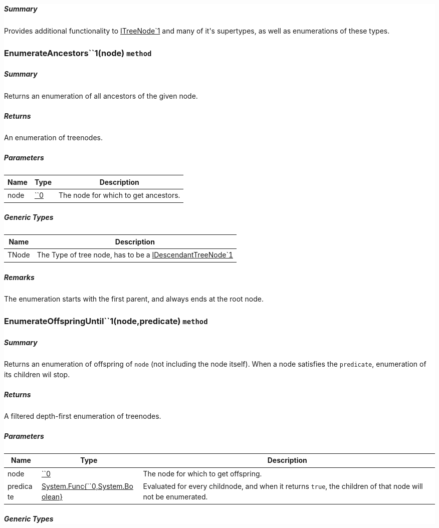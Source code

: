 ##### Summary

Provides additional functionality to [ITreeNode\`1](#T-Semantica-Trees-ITreeNode`1 'Semantica.Trees.ITreeNode`1') and many of it's supertypes, as well as enumerations of these types.

<a name='M-Semantica-Trees-Extensions-TreeNodeExtensions-EnumerateAncestors``1-``0-'></a>
### EnumerateAncestors\`\`1(node) `method`

##### Summary

Returns an enumeration of all ancestors of the given node.

##### Returns

An enumeration of treenodes.

##### Parameters

| Name | Type | Description |
| ---- | ---- | ----------- |
| node | [\`\`0](#T-``0 '``0') | The node for which to get ancestors. |

##### Generic Types

| Name | Description |
| ---- | ----------- |
| TNode | The Type of tree node, has to be a [IDescendantTreeNode\`1](#T-Semantica-Trees-IDescendantTreeNode`1 'Semantica.Trees.IDescendantTreeNode`1') |

##### Remarks

The enumeration starts with the first parent, and always ends at the root node.

<a name='M-Semantica-Trees-Extensions-TreeNodeExtensions-EnumerateOffspringUntil``1-``0,System-Func{``0,System-Boolean}-'></a>
### EnumerateOffspringUntil\`\`1(node,predicate) `method`

##### Summary

Returns an enumeration of offspring of `node` (not including the node itself).
When a node satisfies the `predicate`, enumeration of its children wil stop.

##### Returns

A filtered depth-first enumeration of treenodes.

##### Parameters

| Name | Type | Description |
| ---- | ---- | ----------- |
| node | [\`\`0](#T-``0 '``0') | The node for which to get offspring. |
| predicate | [System.Func{\`\`0,System.Boolean}](http://msdn.microsoft.com/query/dev14.query?appId=Dev14IDEF1&l=EN-US&k=k:System.Func 'System.Func{``0,System.Boolean}') | Evaluated for every childnode, and when it returns `true`, the children of that node will not be enumerated. |

##### Generic Types
